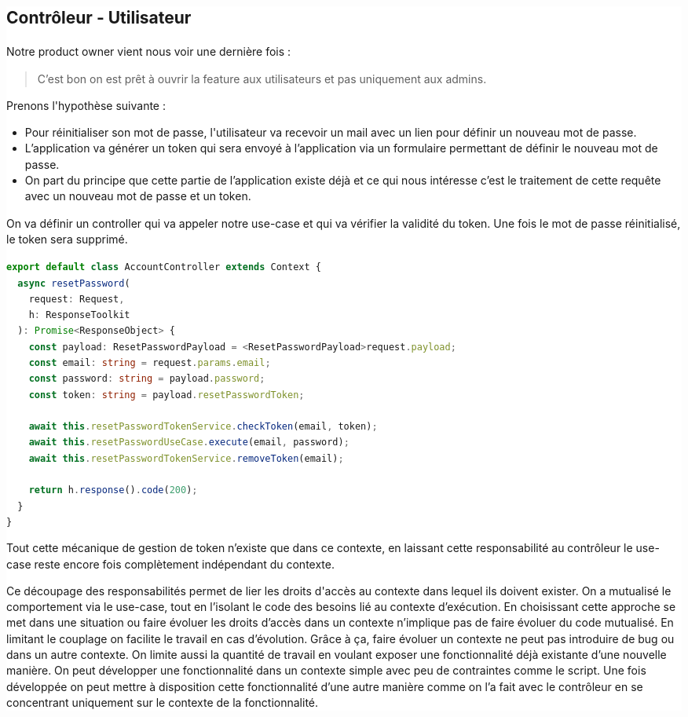 ## Contrôleur - Utilisateur

Notre product owner vient nous voir une dernière fois :

> C’est bon on est prêt à ouvrir la feature aux utilisateurs et pas uniquement aux admins.

Prenons l'hypothèse suivante : 
- Pour réinitialiser son mot de passe, l'utilisateur va recevoir un mail avec un lien pour définir un nouveau mot de passe.
- L’application va générer un token qui sera envoyé à l’application via un formulaire permettant de définir le nouveau mot de passe.
- On part du principe que cette partie de l’application existe déjà et ce qui nous intéresse c’est le traitement de cette requête avec un nouveau mot de passe et un token.

On va définir un controller qui va appeler notre use-case et qui va vérifier la validité du token.
Une fois le mot de passe réinitialisé, le token sera supprimé.

```typescript
export default class AccountController extends Context {
  async resetPassword(
    request: Request,
    h: ResponseToolkit
  ): Promise<ResponseObject> {
    const payload: ResetPasswordPayload = <ResetPasswordPayload>request.payload;
    const email: string = request.params.email;
    const password: string = payload.password;
    const token: string = payload.resetPasswordToken;

    await this.resetPasswordTokenService.checkToken(email, token);
    await this.resetPasswordUseCase.execute(email, password);
    await this.resetPasswordTokenService.removeToken(email);

    return h.response().code(200);
  }
}
```

Tout cette mécanique de gestion de token n’existe que dans ce contexte, en laissant cette responsabilité au contrôleur
le use-case reste encore fois complètement indépendant du contexte.

Ce découpage des responsabilités permet de lier les droits d'accès au contexte dans lequel ils doivent exister. On a
mutualisé le comportement via le use-case, tout en l’isolant le code des besoins lié au contexte d’exécution. En choisissant
cette approche se met dans une situation ou faire évoluer les droits d’accès dans un contexte n’implique pas de faire
évoluer du code mutualisé. En limitant le couplage on facilite le travail en cas d’évolution. Grâce à ça, faire évoluer
un contexte ne peut pas introduire de bug ou dans un autre contexte. On limite aussi la quantité de travail en voulant
exposer une fonctionnalité déjà existante d’une nouvelle manière. On peut développer une fonctionnalité dans un contexte
simple avec peu de contraintes comme le script. Une fois développée on peut mettre à disposition cette fonctionnalité d’une
autre manière comme on l’a fait avec le contrôleur en se concentrant uniquement sur le contexte de la fonctionnalité.
